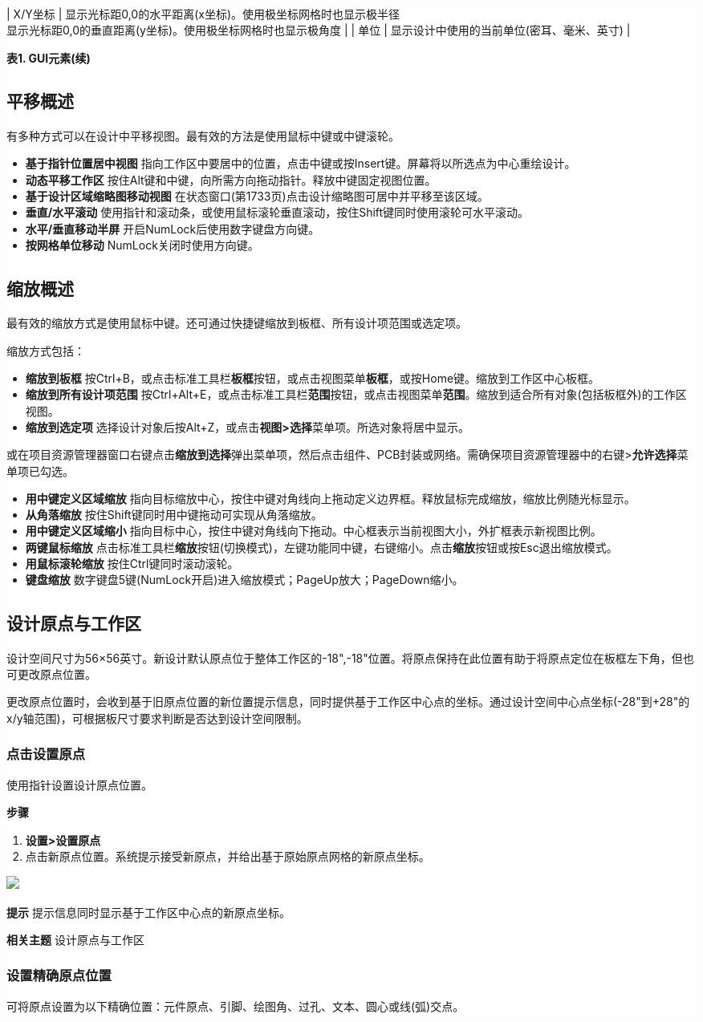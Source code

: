 | X/Y坐标 | 显示光标距0,0的水平距离(x坐标)。使用极坐标网格时也显示极半径<br>显示光标距0,0的垂直距离(y坐标)。使用极坐标网格时也显示极角度    |
| 单位           | 显示设计中使用的当前单位(密耳、毫米、英寸)                                                                     |

**表1. GUI元素(续)**

## 平移概述
有多种方式可以在设计中平移视图。最有效的方法是使用鼠标中键或中键滚轮。

- **基于指针位置居中视图** 指向工作区中要居中的位置，点击中键或按Insert键。屏幕将以所选点为中心重绘设计。
- **动态平移工作区** 按住Alt键和中键，向所需方向拖动指针。释放中键固定视图位置。
- **基于设计区域缩略图移动视图** 在状态窗口(第1733页)点击设计缩略图可居中并平移至该区域。
- **垂直/水平滚动** 使用指针和滚动条，或使用鼠标滚轮垂直滚动，按住Shift键同时使用滚轮可水平滚动。
- **水平/垂直移动半屏** 开启NumLock后使用数字键盘方向键。
- **按网格单位移动** NumLock关闭时使用方向键。

## 缩放概述
最有效的缩放方式是使用鼠标中键。还可通过快捷键缩放到板框、所有设计项范围或选定项。

缩放方式包括：
- **缩放到板框** 按Ctrl+B，或点击标准工具栏**板框**按钮，或点击视图菜单**板框**，或按Home键。缩放到工作区中心板框。
- **缩放到所有设计项范围** 按Ctrl+Alt+E，或点击标准工具栏**范围**按钮，或点击视图菜单**范围**。缩放到适合所有对象(包括板框外)的工作区视图。
- **缩放到选定项** 选择设计对象后按Alt+Z，或点击**视图>选择**菜单项。所选对象将居中显示。

或在项目资源管理器窗口右键点击**缩放到选择**弹出菜单项，然后点击组件、PCB封装或网络。需确保项目资源管理器中的右键>**允许选择**菜单项已勾选。

- **用中键定义区域缩放** 指向目标缩放中心，按住中键对角线向上拖动定义边界框。释放鼠标完成缩放，缩放比例随光标显示。
- **从角落缩放** 按住Shift键同时用中键拖动可实现从角落缩放。
- **用中键定义区域缩小** 指向目标中心，按住中键对角线向下拖动。中心框表示当前视图大小，外扩框表示新视图比例。
- **两键鼠标缩放** 点击标准工具栏**缩放**按钮(切换模式)，左键功能同中键，右键缩小。点击**缩放**按钮或按Esc退出缩放模式。
- **用鼠标滚轮缩放** 按住Ctrl键同时滚动滚轮。
- **键盘缩放** 数字键盘5键(NumLock开启)进入缩放模式；PageUp放大；PageDown缩小。

## 设计原点与工作区
设计空间尺寸为56×56英寸。新设计默认原点位于整体工作区的-18",-18"位置。将原点保持在此位置有助于将原点定位在板框左下角，但也可更改原点位置。

更改原点位置时，会收到基于旧原点位置的新位置提示信息，同时提供基于工作区中心点的坐标。通过设计空间中心点坐标(-28"到+28"的x/y轴范围)，可根据板尺寸要求判断是否达到设计空间限制。

### 点击设置原点
使用指针设置设计原点位置。

**步骤**
1. **设置>设置原点**
2. 点击新原点位置。系统提示接受新原点，并给出基于原始原点网格的新原点坐标。

![](/layout/guide/2/_page_5_Picture_10.jpeg)

**提示** 提示信息同时显示基于工作区中心点的新原点坐标。

**相关主题**
设计原点与工作区

### 设置精确原点位置
可将原点设置为以下精确位置：元件原点、引脚、绘图角、过孔、文本、圆心或线(弧)交点。
